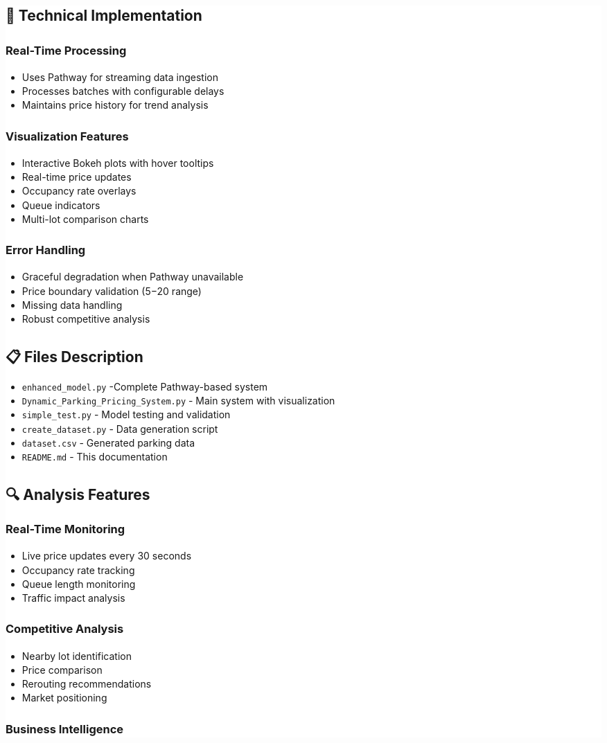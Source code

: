 ## 🔧 Technical Implementation

### Real-Time Processing

- Uses Pathway for streaming data ingestion
- Processes batches with configurable delays
- Maintains price history for trend analysis

### Visualization Features

- Interactive Bokeh plots with hover tooltips
- Real-time price updates
- Occupancy rate overlays
- Queue indicators
- Multi-lot comparison charts

### Error Handling

- Graceful degradation when Pathway unavailable
- Price boundary validation ($5-$20 range)
- Missing data handling
- Robust competitive analysis

## 📋 Files Description

- `enhanced_model.py` -Complete Pathway-based system
- `Dynamic_Parking_Pricing_System.py` - Main system with visualization
- `simple_test.py` - Model testing and validation
- `create_dataset.py` - Data generation script
- `dataset.csv` - Generated parking data
- `README.md` - This documentation

## 🔍 Analysis Features

### Real-Time Monitoring

- Live price updates every 30 seconds
- Occupancy rate tracking
- Queue length monitoring
- Traffic impact analysis

### Competitive Analysis

- Nearby lot identification
- Price comparison
- Rerouting recommendations
- Market positioning

### Business Intelligence
